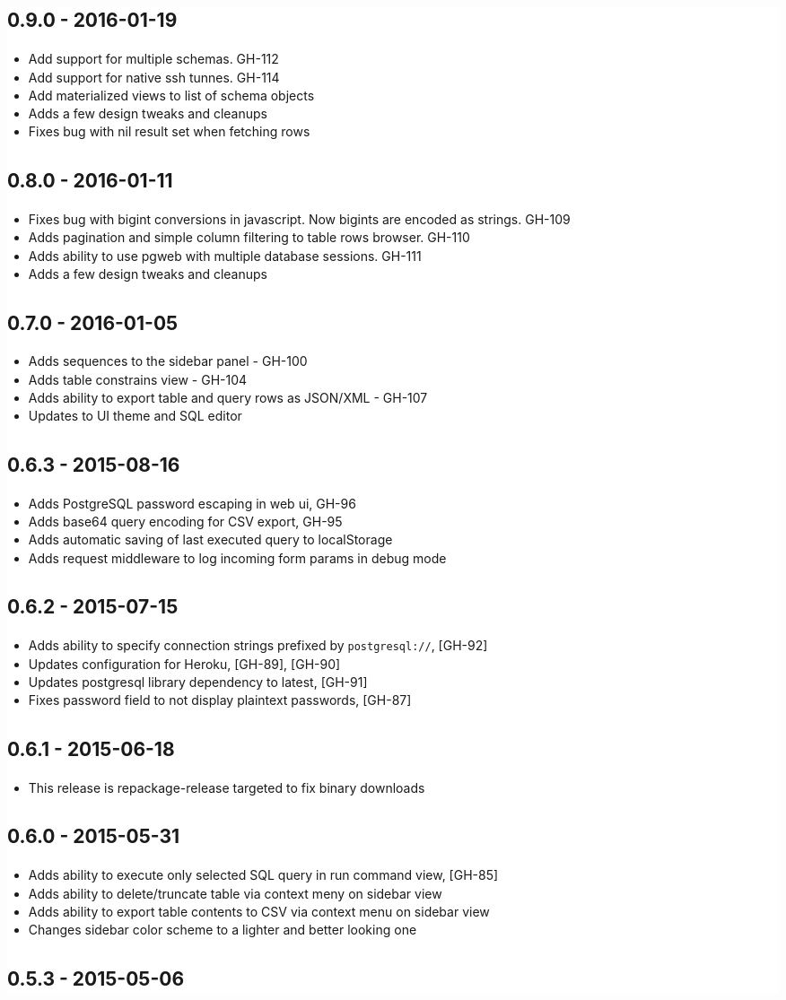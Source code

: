 ## 0.9.0 - 2016-01-19

- Add support for multiple schemas. GH-112
- Add support for native ssh tunnes. GH-114
- Add materialized views to list of schema objects
- Adds a few design tweaks and cleanups
- Fixes bug with nil result set when fetching rows

## 0.8.0 - 2016-01-11

- Fixes bug with bigint conversions in javascript. Now bigints are encoded as strings. GH-109
- Adds pagination and simple column filtering to table rows browser. GH-110
- Adds ability to use pgweb with multiple database sessions. GH-111
- Adds a few design tweaks and cleanups

## 0.7.0 - 2016-01-05

- Adds sequences to the sidebar panel - GH-100
- Adds table constrains view - GH-104
- Adds ability to export table and query rows as JSON/XML - GH-107
- Updates to UI theme and SQL editor

## 0.6.3 - 2015-08-16

- Adds PostgreSQL password escaping in web ui, GH-96
- Adds base64 query encoding for CSV export, GH-95
- Adds automatic saving of last executed query to localStorage
- Adds request middleware to log incoming form params in debug mode

## 0.6.2 - 2015-07-15

- Adds ability to specify connection strings prefixed by `postgresql://`, [GH-92]
- Updates configuration for Heroku, [GH-89], [GH-90]
- Updates postgresql library dependency to latest, [GH-91]
- Fixes password field to not display plaintext passwords, [GH-87]

## 0.6.1 - 2015-06-18

- This release is repackage-release targeted to fix binary downloads

## 0.6.0 - 2015-05-31

- Adds ability to execute only selected SQL query in run command view, [GH-85]
- Adds ability to delete/truncate table via context meny on sidebar view 
- Adds ability to export table contents to CSV via context menu on sidebar view
- Changes sidebar color scheme to a lighter and better looking one

## 0.5.3 - 2015-05-06
